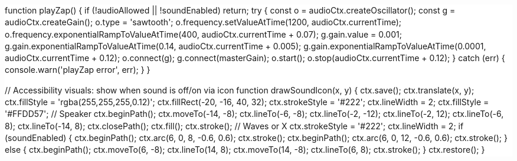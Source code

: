   function playZap() {
    if (!audioAllowed || !soundEnabled) return;
    try {
      const o = audioCtx.createOscillator();
      const g = audioCtx.createGain();
      o.type = 'sawtooth';
      o.frequency.setValueAtTime(1200, audioCtx.currentTime);
      o.frequency.exponentialRampToValueAtTime(400, audioCtx.currentTime + 0.07);
      g.gain.value = 0.001;
      g.gain.exponentialRampToValueAtTime(0.14, audioCtx.currentTime + 0.005);
      g.gain.exponentialRampToValueAtTime(0.0001, audioCtx.currentTime + 0.12);
      o.connect(g);
      g.connect(masterGain);
      o.start();
      o.stop(audioCtx.currentTime + 0.12);
    } catch (err) {
      console.warn('playZap error', err);
    }
  }

  // Accessibility visuals: show when sound is off/on via icon
  function drawSoundIcon(x, y) {
    ctx.save();
    ctx.translate(x, y);
    ctx.fillStyle = 'rgba(255,255,255,0.12)';
    ctx.fillRect(-20, -16, 40, 32);
    ctx.strokeStyle = '#222';
    ctx.lineWidth = 2;
    ctx.fillStyle = '#FFDD57';
    // Speaker
    ctx.beginPath();
    ctx.moveTo(-14, -8);
    ctx.lineTo(-6, -8);
    ctx.lineTo(-2, -12);
    ctx.lineTo(-2, 12);
    ctx.lineTo(-6, 8);
    ctx.lineTo(-14, 8);
    ctx.closePath();
    ctx.fill();
    ctx.stroke();
    // Waves or X
    ctx.strokeStyle = '#222';
    ctx.lineWidth = 2;
    if (soundEnabled) {
      ctx.beginPath();
      ctx.arc(6, 0, 8, -0.6, 0.6);
      ctx.stroke();
      ctx.beginPath();
      ctx.arc(6, 0, 12, -0.6, 0.6);
      ctx.stroke();
    } else {
      ctx.beginPath();
      ctx.moveTo(6, -8);
      ctx.lineTo(14, 8);
      ctx.moveTo(14, -8);
      ctx.lineTo(6, 8);
      ctx.stroke();
    }
    ctx.restore();
  }
